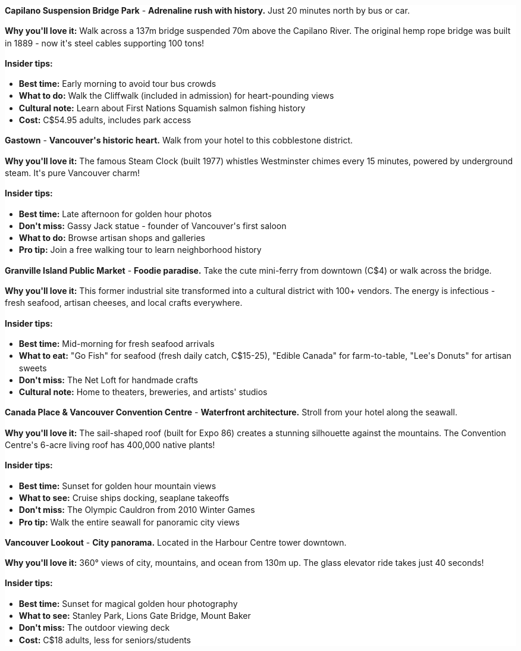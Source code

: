**Capilano Suspension Bridge Park** - **Adrenaline rush with history.** Just 20 minutes north by bus or car.

**Why you'll love it:** Walk across a 137m bridge suspended 70m above the Capilano River. The original hemp rope bridge was built in 1889 - now it's steel cables supporting 100 tons!

**Insider tips:**
- **Best time:** Early morning to avoid tour bus crowds
- **What to do:** Walk the Cliffwalk (included in admission) for heart-pounding views
- **Cultural note:** Learn about First Nations Squamish salmon fishing history
- **Cost:** C$54.95 adults, includes park access

**Gastown** - **Vancouver's historic heart.** Walk from your hotel to this cobblestone district.

**Why you'll love it:** The famous Steam Clock (built 1977) whistles Westminster chimes every 15 minutes, powered by underground steam. It's pure Vancouver charm!

**Insider tips:**
- **Best time:** Late afternoon for golden hour photos
- **Don't miss:** Gassy Jack statue - founder of Vancouver's first saloon
- **What to do:** Browse artisan shops and galleries
- **Pro tip:** Join a free walking tour to learn neighborhood history

**Granville Island Public Market** - **Foodie paradise.** Take the cute mini-ferry from downtown (C$4) or walk across the bridge.

**Why you'll love it:** This former industrial site transformed into a cultural district with 100+ vendors. The energy is infectious - fresh seafood, artisan cheeses, and local crafts everywhere.

**Insider tips:**
- **Best time:** Mid-morning for fresh seafood arrivals
- **What to eat:** "Go Fish" for seafood (fresh daily catch, C$15-25), "Edible Canada" for farm-to-table, "Lee's Donuts" for artisan sweets
- **Don't miss:** The Net Loft for handmade crafts
- **Cultural note:** Home to theaters, breweries, and artists' studios

**Canada Place & Vancouver Convention Centre** - **Waterfront architecture.** Stroll from your hotel along the seawall.

**Why you'll love it:** The sail-shaped roof (built for Expo 86) creates a stunning silhouette against the mountains. The Convention Centre's 6-acre living roof has 400,000 native plants!

**Insider tips:**
- **Best time:** Sunset for golden hour mountain views
- **What to see:** Cruise ships docking, seaplane takeoffs
- **Don't miss:** The Olympic Cauldron from 2010 Winter Games
- **Pro tip:** Walk the entire seawall for panoramic city views

**Vancouver Lookout** - **City panorama.** Located in the Harbour Centre tower downtown.

**Why you'll love it:** 360° views of city, mountains, and ocean from 130m up. The glass elevator ride takes just 40 seconds!

**Insider tips:**
- **Best time:** Sunset for magical golden hour photography
- **What to see:** Stanley Park, Lions Gate Bridge, Mount Baker
- **Don't miss:** The outdoor viewing deck
- **Cost:** C$18 adults, less for seniors/students

